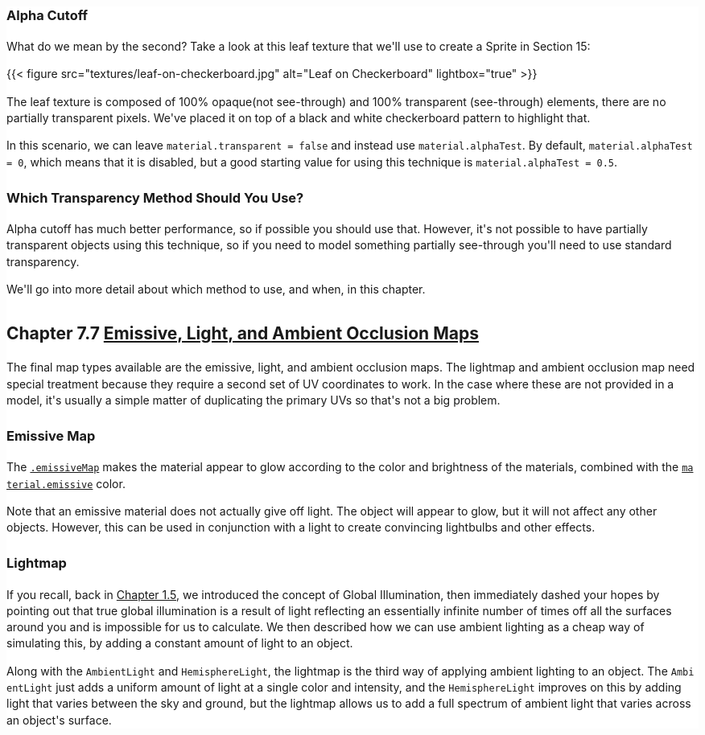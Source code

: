 ### Alpha Cutoff

What do we mean by the second? Take a look at this leaf texture that we'll use to create a Sprite in Section 15:

{{< figure src="textures/leaf-on-checkerboard.jpg" alt="Leaf on Checkerboard" lightbox="true" >}}

The leaf texture is composed of 100% opaque(not see-through) and 100% transparent (see-through) elements, there are no partially transparent pixels. We've placed it on top of a black and white checkerboard pattern to highlight that.

In this scenario, we can leave `material.transparent = false` and instead use `material.alphaTest`. By default, `material.alphaTest = 0`, which means that it is disabled, but a good starting value for using this technique is `material.alphaTest = 0.5`.

### Which Transparency Method Should You Use?

Alpha cutoff has much better performance, so if possible you should use that. However, it's not possible to have partially transparent objects using this technique, so if you need to model something partially see-through you'll need to use standard transparency.

We'll go into more detail about which method to use, and when, in this chapter.

## Chapter 7.7 [Emissive, Light, and Ambient Occlusion Maps](/book/textures/ao-emissive-light-maps/)

The final map types available are the emissive, light, and ambient occlusion maps. The lightmap and ambient occlusion map need special treatment because they require a second set of UV coordinates to work. In the case where these are not provided in a model, it's usually a simple matter of duplicating the primary UVs so that's not a big problem.

### Emissive Map

The [`.emissiveMap`](https://threejs.org/docs/#api/en/materials/MeshStandardMaterial.emissiveMap) makes the material appear to glow according to the color and brightness of the materials, combined with the [`material.emissive`](https://threejs.org/docs/#api/en/materials/MeshStandardMaterial.emissive) color.

Note that an emissive material does not actually give off light. The object will appear to glow, but it will not affect any other objects. However, this can be used in conjunction with a light to create convincing lightbulbs and other effects.

### Lightmap

If you recall, back in [Chapter 1.5](/book/first-steps/camera-controls/#lighting-from-all-directions), we introduced the concept of Global Illumination, then immediately dashed your hopes by pointing out that true global illumination is a result of light reflecting an essentially infinite number of times off all the surfaces around you and is impossible for us to calculate. We then described how we can use ambient lighting as a cheap way of simulating this, by adding a constant amount of light to an object.

Along with the `AmbientLight` and `HemisphereLight`, the lightmap is the third way of applying ambient lighting to an object. The `AmbientLight` just adds a uniform amount of light at a single color and intensity, and the `HemisphereLight` improves on this by adding light that varies between the sky and ground, but the lightmap allows us to add a full spectrum of ambient light that varies across an object's surface.
